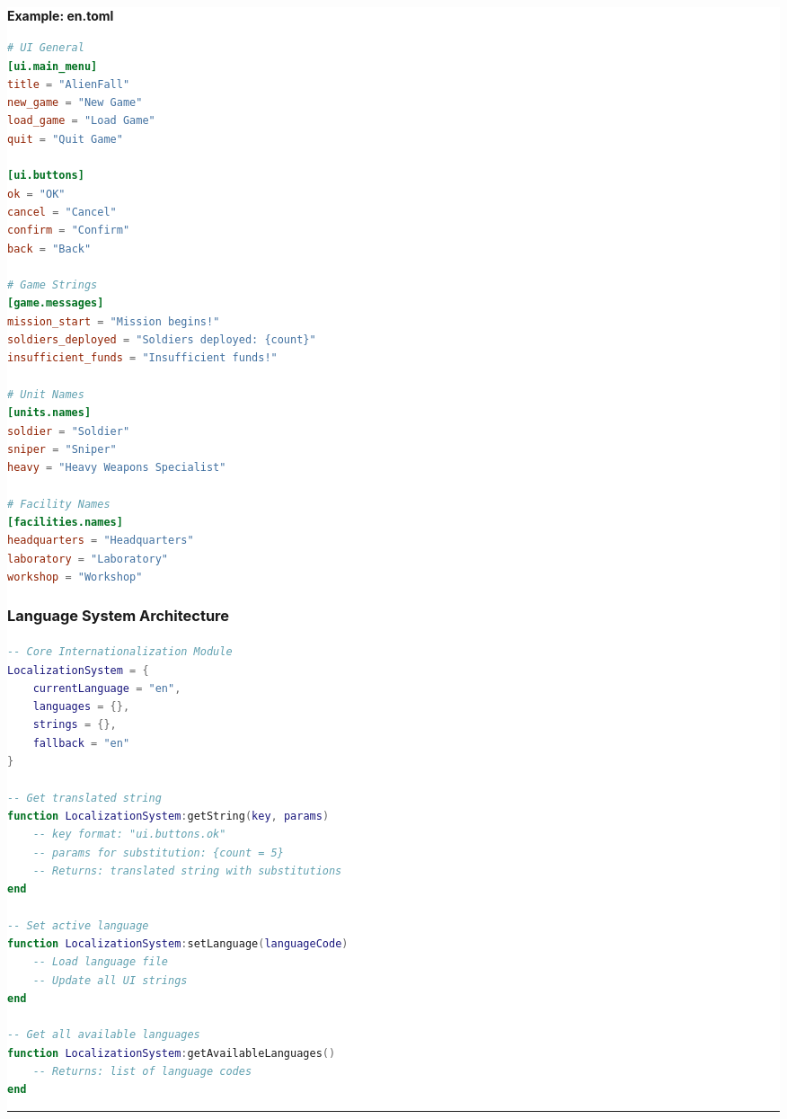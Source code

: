**Example: en.toml**
```toml
# UI General
[ui.main_menu]
title = "AlienFall"
new_game = "New Game"
load_game = "Load Game"
quit = "Quit Game"

[ui.buttons]
ok = "OK"
cancel = "Cancel"
confirm = "Confirm"
back = "Back"

# Game Strings
[game.messages]
mission_start = "Mission begins!"
soldiers_deployed = "Soldiers deployed: {count}"
insufficient_funds = "Insufficient funds!"

# Unit Names
[units.names]
soldier = "Soldier"
sniper = "Sniper"
heavy = "Heavy Weapons Specialist"

# Facility Names
[facilities.names]
headquarters = "Headquarters"
laboratory = "Laboratory"
workshop = "Workshop"
```

### Language System Architecture

```lua
-- Core Internationalization Module
LocalizationSystem = {
    currentLanguage = "en",
    languages = {},
    strings = {},
    fallback = "en"
}

-- Get translated string
function LocalizationSystem:getString(key, params)
    -- key format: "ui.buttons.ok"
    -- params for substitution: {count = 5}
    -- Returns: translated string with substitutions
end

-- Set active language
function LocalizationSystem:setLanguage(languageCode)
    -- Load language file
    -- Update all UI strings
end

-- Get all available languages
function LocalizationSystem:getAvailableLanguages()
    -- Returns: list of language codes
end
```

---